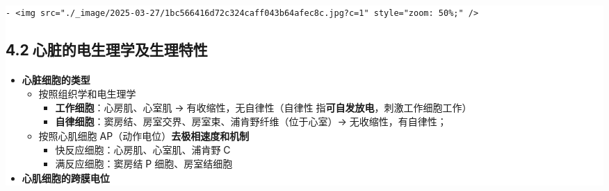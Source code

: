    - <img src="./_image/2025-03-27/1bc566416d72c324caff043b64afec8c.jpg?c=1" style="zoom: 50%;" />

## 4.2 心脏的电生理学及生理特性
- **心脏细胞的类型**
    - 按照组织学和电生理学
        - **工作细胞**：心房肌、心室肌 → 有收缩性，无自律性（自律性 指**可自发放电**，刺激工作细胞工作）
        - **自律细胞**：窦房结、房室交界、房室束、浦肯野纤维（位于心室）→ 无收缩性，有自律性；
    - 按照心肌细胞 AP（动作电位）**去极相速度和机制**
        - 快反应细胞：心房肌、心室肌、浦肯野 C
        - 满反应细胞：窦房结 P 细胞、房室结细胞
- **心肌细胞的跨膜电位**